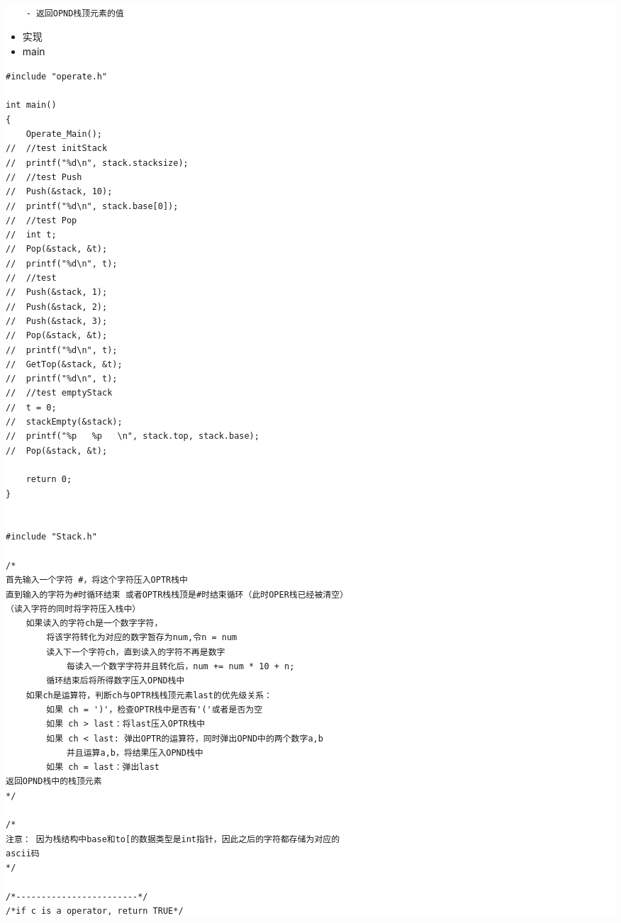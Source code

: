         - 返回OPND栈顶元素的值
                    
- 实现
- main
```
#include "operate.h"

int main()
{
	Operate_Main();
//	//test initStack
//	printf("%d\n", stack.stacksize);
//	//test Push
//	Push(&stack, 10);
//	printf("%d\n", stack.base[0]);
//	//test Pop
//	int t;
//	Pop(&stack, &t);
//	printf("%d\n", t);
//	//test
//	Push(&stack, 1);
//	Push(&stack, 2);
//	Push(&stack, 3);
//	Pop(&stack, &t);
//	printf("%d\n", t);
//	GetTop(&stack, &t);
//	printf("%d\n", t);
//	//test emptyStack
//	t = 0;
//	stackEmpty(&stack);
//	printf("%p   %p   \n", stack.top, stack.base);
//	Pop(&stack, &t);
	
    return 0;
}


#include "Stack.h"

/*
首先输入一个字符 #，将这个字符压入OPTR栈中 
直到输入的字符为#时循环结束 或者OPTR栈栈顶是#时结束循环（此时OPER栈已经被清空） 
（读入字符的同时将字符压入栈中）
	如果读入的字符ch是一个数字字符，
		将该字符转化为对应的数字暂存为num,令n = num 
		读入下一个字符ch，直到读入的字符不再是数字
			每读入一个数字字符并且转化后，num += num * 10 + n;
		循环结束后将所得数字压入OPND栈中
	如果ch是运算符，判断ch与OPTR栈栈顶元素last的优先级关系：
		如果 ch = ')'，检查OPTR栈中是否有'('或者是否为空  
		如果 ch > last：将last压入OPTR栈中 
		如果 ch < last: 弹出OPTR的运算符，同时弹出OPND中的两个数字a,b
			并且运算a,b，将结果压入OPND栈中
		如果 ch = last：弹出last
返回OPND栈中的栈顶元素 
*/

/*
注意： 因为栈结构中base和to[的数据类型是int指针，因此之后的字符都存储为对应的
ascii码 
*/

/*------------------------*/ 
/*if c is a operator, return TRUE*/
```